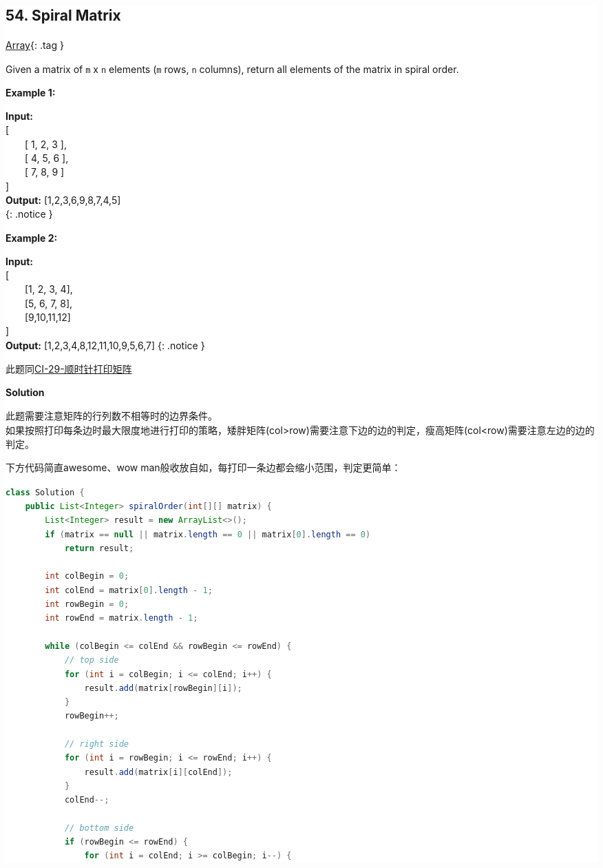 ## 54. Spiral Matrix

[Array](/tags/#array){: .tag } 

Given a matrix of `m` x `n` elements (`m` rows, `n` columns), return all elements of the matrix in spiral order.

**Example 1:**

**Input:**  
[  
&emsp;&emsp;[ 1, 2, 3 ],  
&emsp;&emsp;[ 4, 5, 6 ],  
&emsp;&emsp;[ 7, 8, 9 ]  
]  
**Output:** [1,2,3,6,9,8,7,4,5]  
{: .notice }


**Example 2:**

**Input:**  
[  
&emsp;&emsp;[1, 2, 3, 4],  
&emsp;&emsp;[5, 6, 7, 8],  
&emsp;&emsp;[9,10,11,12]  
]  
**Output:** [1,2,3,4,8,12,11,10,9,5,6,7]
{: .notice }

此题同[CI-29-顺时针打印矩阵](/algorithm/code_interviews_4/#13-29%E9%A1%BA%E6%97%B6%E9%92%88%E6%89%93%E5%8D%B0%E7%9F%A9%E9%98%B5)  

**Solution**  

此题需要注意矩阵的行列数不相等时的边界条件。  
如果按照打印每条边时最大限度地进行打印的策略，矮胖矩阵(col>row)需要注意下边的边的判定，瘦高矩阵(col<row)需要注意左边的边的判定。

下方代码简直awesome、wow man般收放自如，每打印一条边都会缩小范围，判定更简单：

```java
class Solution {
    public List<Integer> spiralOrder(int[][] matrix) {
        List<Integer> result = new ArrayList<>();
        if (matrix == null || matrix.length == 0 || matrix[0].length == 0) 
            return result;
        
        int colBegin = 0;
        int colEnd = matrix[0].length - 1;
        int rowBegin = 0;
        int rowEnd = matrix.length - 1;
        
        while (colBegin <= colEnd && rowBegin <= rowEnd) {
            // top side
            for (int i = colBegin; i <= colEnd; i++) {
                result.add(matrix[rowBegin][i]);
            }
            rowBegin++;
            
            // right side
            for (int i = rowBegin; i <= rowEnd; i++) {
                result.add(matrix[i][colEnd]);
            }
            colEnd--;
            
            // bottom side
            if (rowBegin <= rowEnd) {
                for (int i = colEnd; i >= colBegin; i--) {
```